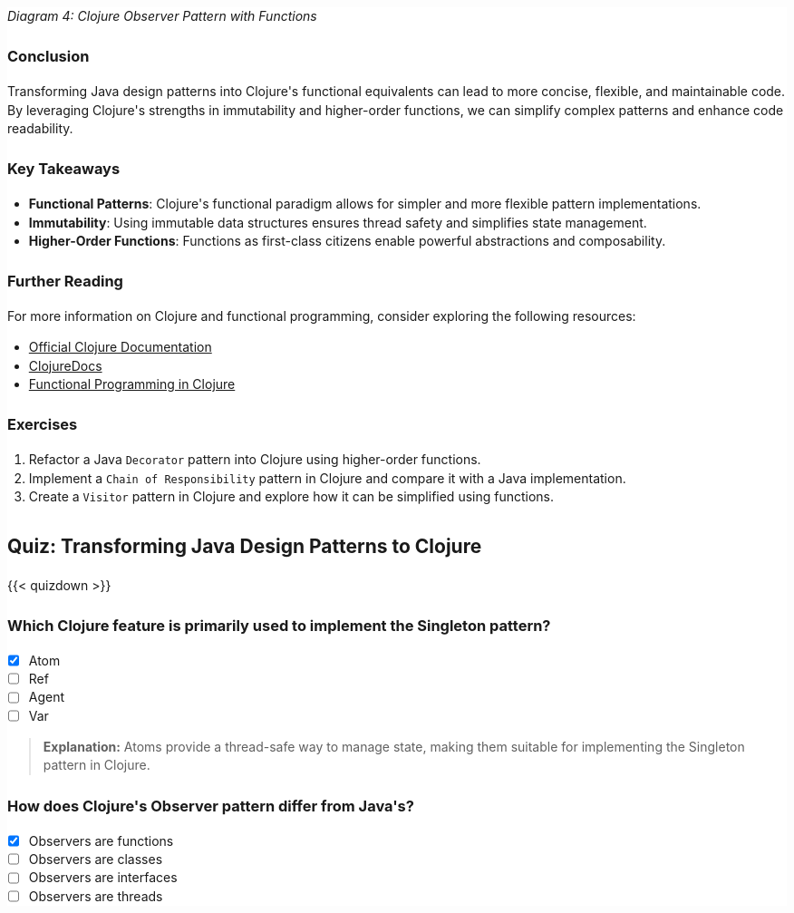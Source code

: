 *Diagram 4: Clojure Observer Pattern with Functions*

### Conclusion

Transforming Java design patterns into Clojure's functional equivalents can lead to more concise, flexible, and maintainable code. By leveraging Clojure's strengths in immutability and higher-order functions, we can simplify complex patterns and enhance code readability.

### Key Takeaways

- **Functional Patterns**: Clojure's functional paradigm allows for simpler and more flexible pattern implementations.
- **Immutability**: Using immutable data structures ensures thread safety and simplifies state management.
- **Higher-Order Functions**: Functions as first-class citizens enable powerful abstractions and composability.

### Further Reading

For more information on Clojure and functional programming, consider exploring the following resources:

- [Official Clojure Documentation](https://clojure.org/)
- [ClojureDocs](https://clojuredocs.org/)
- [Functional Programming in Clojure](https://www.braveclojure.com/)

### Exercises

1. Refactor a Java `Decorator` pattern into Clojure using higher-order functions.
2. Implement a `Chain of Responsibility` pattern in Clojure and compare it with a Java implementation.
3. Create a `Visitor` pattern in Clojure and explore how it can be simplified using functions.

## Quiz: Transforming Java Design Patterns to Clojure

{{< quizdown >}}

### Which Clojure feature is primarily used to implement the Singleton pattern?

- [x] Atom
- [ ] Ref
- [ ] Agent
- [ ] Var

> **Explanation:** Atoms provide a thread-safe way to manage state, making them suitable for implementing the Singleton pattern in Clojure.

### How does Clojure's Observer pattern differ from Java's?

- [x] Observers are functions
- [ ] Observers are classes
- [ ] Observers are interfaces
- [ ] Observers are threads
